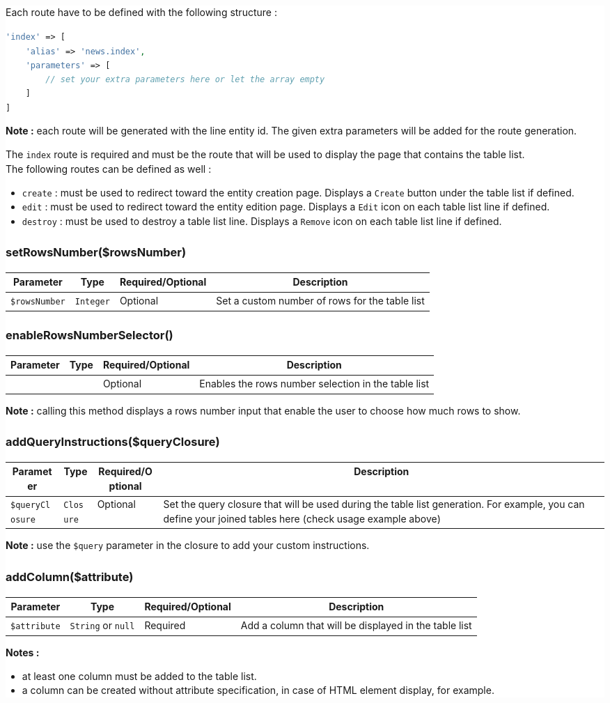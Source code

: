 Each route have to be defined with the following structure :
```php
'index' => [
    'alias' => 'news.index',
    'parameters' => [
        // set your extra parameters here or let the array empty 
    ]
]
```
**Note :** each route will be generated with the line entity id. The given extra parameters will be added for the route generation.  

The `index` route is required and must be the route that will be used to display the page that contains the table list.  
The following routes can be defined as well :
- `create` : must be used to redirect toward the entity creation page. Displays a `Create` button under the table list if defined.  
- `edit` : must be used to redirect toward the entity edition page. Displays a `Edit` icon on each table list line if defined.  
- `destroy` : must be used to destroy a table list line. Displays a `Remove` icon on each table list line if defined.

### setRowsNumber($rowsNumber)
| Parameter | Type | Required/Optional | Description |
|-----------|-----------|-----------|-----------|
| `$rowsNumber` | `Integer` | Optional | Set a custom number of rows for the table list |

### enableRowsNumberSelector()
| Parameter | Type | Required/Optional | Description |
|-----------|-----------|-----------|-----------|
| | | Optional | Enables the rows number selection in the table list |

**Note :** calling this method displays a rows number input that enable the user to choose how much rows to show.

### addQueryInstructions($queryClosure)
| Parameter | Type | Required/Optional | Description |
|-----------|-----------|-----------|-----------|
| `$queryClosure` | `Closure` | Optional | Set the query closure that will be used during the table list generation. For example, you can define your joined tables here (check usage example above) |

**Note :** use the `$query` parameter in the closure to add your custom instructions.

### addColumn($attribute)
| Parameter | Type | Required/Optional | Description |
|-----------|-----------|-----------|-----------|
| `$attribute` | `String` or `null` | Required | Add a column that will be displayed in the table list |

**Notes :**
- at least one column must be added to the table list.  
- a column can be created without attribute specification, in case of HTML element display, for example.
